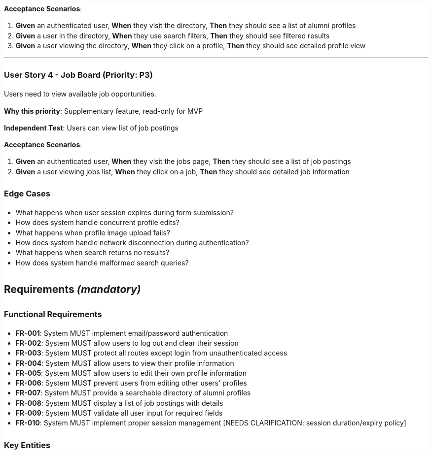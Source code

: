 **Acceptance Scenarios**:

1. **Given** an authenticated user, **When** they visit the directory, **Then** they should see a list of alumni profiles
2. **Given** a user in the directory, **When** they use search filters, **Then** they should see filtered results
3. **Given** a user viewing the directory, **When** they click on a profile, **Then** they should see detailed profile view

---

### User Story 4 - Job Board (Priority: P3)

Users need to view available job opportunities.

**Why this priority**: Supplementary feature, read-only for MVP

**Independent Test**: Users can view list of job postings

**Acceptance Scenarios**:

1. **Given** an authenticated user, **When** they visit the jobs page, **Then** they should see a list of job postings
2. **Given** a user viewing jobs list, **When** they click on a job, **Then** they should see detailed job information

### Edge Cases

- What happens when user session expires during form submission?
- How does system handle concurrent profile edits?
- What happens when profile image upload fails?
- How does system handle network disconnection during authentication?
- What happens when search returns no results?
- How does system handle malformed search queries?

## Requirements *(mandatory)*



### Functional Requirements

- **FR-001**: System MUST implement email/password authentication
- **FR-002**: System MUST allow users to log out and clear their session
- **FR-003**: System MUST protect all routes except login from unauthenticated access
- **FR-004**: System MUST allow users to view their profile information
- **FR-005**: System MUST allow users to edit their own profile information
- **FR-006**: System MUST prevent users from editing other users' profiles
- **FR-007**: System MUST provide a searchable directory of alumni profiles
- **FR-008**: System MUST display a list of job postings with details
- **FR-009**: System MUST validate all user input for required fields
- **FR-010**: System MUST implement proper session management [NEEDS CLARIFICATION: session duration/expiry policy]

### Key Entities
